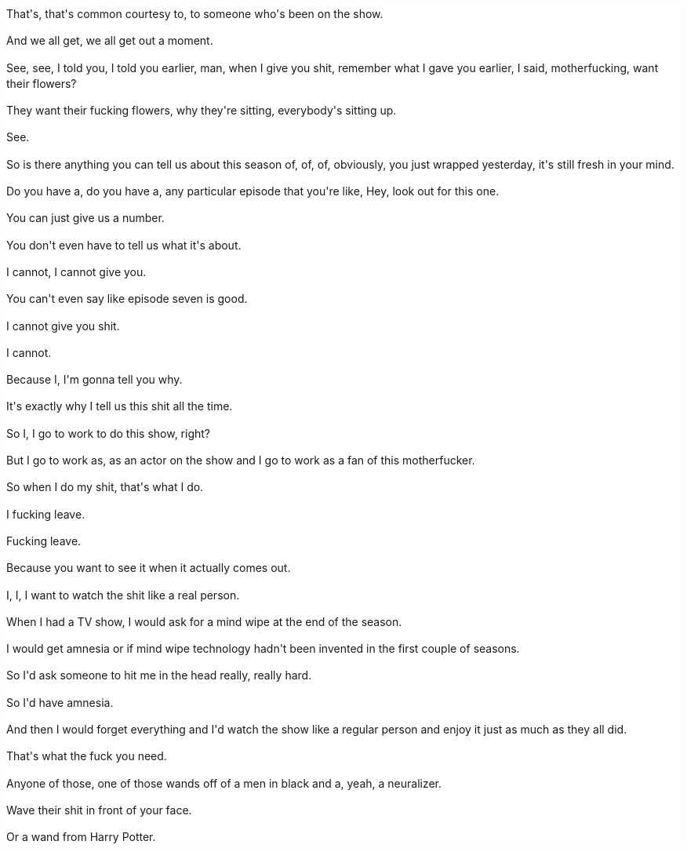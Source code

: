 That's, that's common courtesy to, to someone who's been on the show.

And we all get, we all get out a moment.

See, see, I told you, I told you earlier, man, when I give you shit, remember what I gave you earlier, I said, motherfucking, want their flowers?

They want their fucking flowers, why they're sitting, everybody's sitting up.

See.

So is there anything you can tell us about this season of, of, of, obviously, you just wrapped yesterday, it's still fresh in your mind.

Do you have a, do you have a, any particular episode that you're like, Hey, look out for this one.

You can just give us a number.

You don't even have to tell us what it's about.

I cannot, I cannot give you.

You can't even say like episode seven is good.

I cannot give you shit.

I cannot.

Because I, I'm gonna tell you why.

It's exactly why I tell us this shit all the time.

So I, I go to work to do this show, right?

But I go to work as, as an actor on the show and I go to work as a fan of this motherfucker.

So when I do my shit, that's what I do.

I fucking leave.

Fucking leave.

Because you want to see it when it actually comes out.

I, I, I want to watch the shit like a real person.

When I had a TV show, I would ask for a mind wipe at the end of the season.

I would get amnesia or if mind wipe technology hadn't been invented in the first couple of seasons.

So I'd ask someone to hit me in the head really, really hard.

So I'd have amnesia.

And then I would forget everything and I'd watch the show like a regular person and enjoy it just as much as they all did.

That's what the fuck you need.

Anyone of those, one of those wands off of a men in black and a, yeah, a neuralizer.

Wave their shit in front of your face.

Or a wand from Harry Potter.
